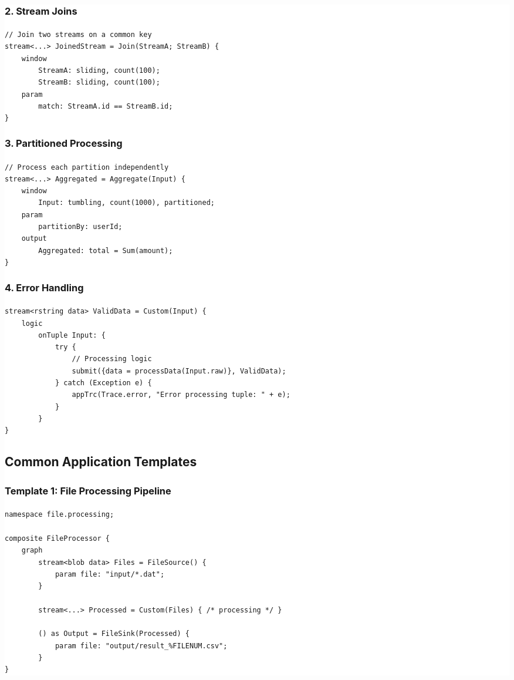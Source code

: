 ### 2. Stream Joins
```spl
// Join two streams on a common key
stream<...> JoinedStream = Join(StreamA; StreamB) {
    window
        StreamA: sliding, count(100);
        StreamB: sliding, count(100);
    param
        match: StreamA.id == StreamB.id;
}
```

### 3. Partitioned Processing
```spl
// Process each partition independently
stream<...> Aggregated = Aggregate(Input) {
    window
        Input: tumbling, count(1000), partitioned;
    param
        partitionBy: userId;
    output
        Aggregated: total = Sum(amount);
}
```

### 4. Error Handling
```spl
stream<rstring data> ValidData = Custom(Input) {
    logic
        onTuple Input: {
            try {
                // Processing logic
                submit({data = processData(Input.raw)}, ValidData);
            } catch (Exception e) {
                appTrc(Trace.error, "Error processing tuple: " + e);
            }
        }
}
```

## Common Application Templates

### Template 1: File Processing Pipeline
```spl
namespace file.processing;

composite FileProcessor {
    graph
        stream<blob data> Files = FileSource() {
            param file: "input/*.dat";
        }

        stream<...> Processed = Custom(Files) { /* processing */ }

        () as Output = FileSink(Processed) {
            param file: "output/result_%FILENUM.csv";
        }
}
```
